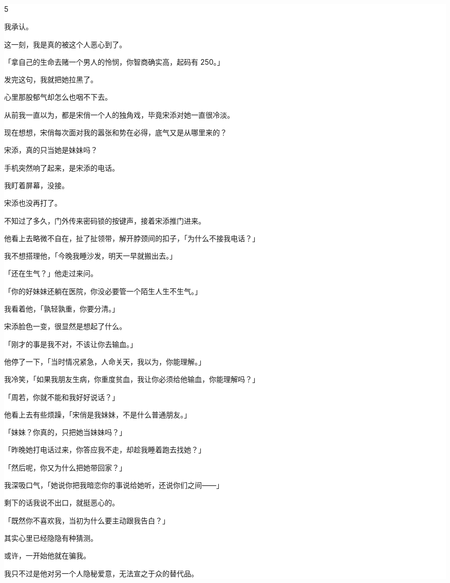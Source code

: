5

我承认。

这一刻，我是真的被这个人恶心到了。

「拿自己的生命去赌一个男人的怜悯，你智商确实高，起码有 250。」

发完这句，我就把她拉黑了。

心里那股郁气却怎么也咽不下去。

从前我一直以为，都是宋俏一个人的独角戏，毕竟宋添对她一直很冷淡。

现在想想，宋俏每次面对我的嚣张和势在必得，底气又是从哪里来的？

宋添，真的只当她是妹妹吗？

手机突然响了起来，是宋添的电话。

我盯着屏幕，没接。

宋添也没再打了。

不知过了多久，门外传来密码锁的按键声，接着宋添推门进来。

他看上去略微不自在，扯了扯领带，解开脖颈间的扣子，「为什么不接我电话？」

我不想搭理他，「今晚我睡沙发，明天一早就搬出去。」

「还在生气？」他走过来问。

「你的好妹妹还躺在医院，你没必要管一个陌生人生不生气。」

我看着他，「孰轻孰重，你要分清。」

宋添脸色一变，很显然是想起了什么。

「刚才的事是我不对，不该让你去输血。」

他停了一下，「当时情况紧急，人命关天，我以为，你能理解。」

我冷笑，「如果我朋友生病，你重度贫血，我让你必须给他输血，你能理解吗？」

「周若，你就不能和我好好说话？」

他看上去有些烦躁，「宋俏是我妹妹，不是什么普通朋友。」

「妹妹？你真的，只把她当妹妹吗？」

「昨晚她打电话过来，你答应我不走，却趁我睡着跑去找她？」

「然后呢，你又为什么把她带回家？」

我深吸口气，「她说你把我暗恋你的事说给她听，还说你们之间——」

剩下的话我说不出口，就挺恶心的。

「既然你不喜欢我，当初为什么要主动跟我告白？」

其实心里已经隐隐有种猜测。

或许，一开始他就在骗我。

我只不过是他对另一个人隐秘爱意，无法宣之于众的替代品。
